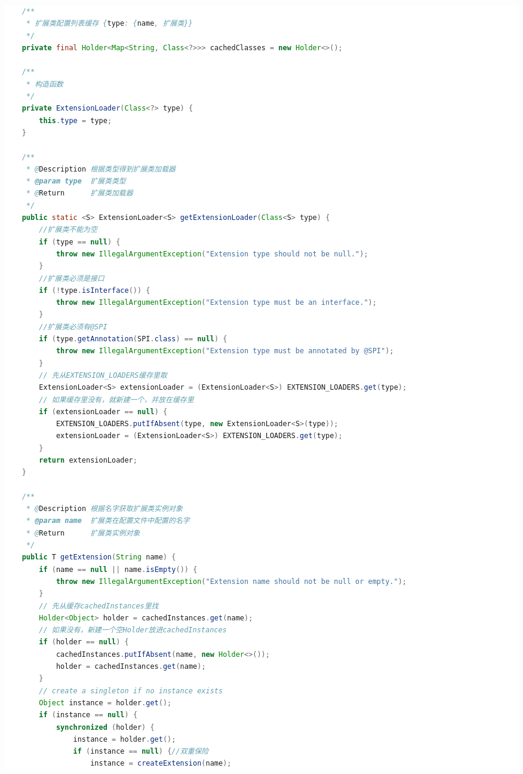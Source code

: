 ```Java
    /**
     * 扩展类配置列表缓存 {type: {name, 扩展类}}
     */
    private final Holder<Map<String, Class<?>>> cachedClasses = new Holder<>();

    /**
     * 构造函数
     */
    private ExtensionLoader(Class<?> type) {
        this.type = type;
    }

    /**
     * @Description 根据类型得到扩展类加载器
     * @param type  扩展类类型
     * @Return      扩展类加载器
     */
    public static <S> ExtensionLoader<S> getExtensionLoader(Class<S> type) {
        //扩展类不能为空
        if (type == null) {
            throw new IllegalArgumentException("Extension type should not be null.");
        }
        //扩展类必须是接口
        if (!type.isInterface()) {
            throw new IllegalArgumentException("Extension type must be an interface.");
        }
        //扩展类必须有@SPI
        if (type.getAnnotation(SPI.class) == null) {
            throw new IllegalArgumentException("Extension type must be annotated by @SPI");
        }
        // 先从EXTENSION_LOADERS缓存里取
        ExtensionLoader<S> extensionLoader = (ExtensionLoader<S>) EXTENSION_LOADERS.get(type);
        // 如果缓存里没有，就新建一个，并放在缓存里
        if (extensionLoader == null) {
            EXTENSION_LOADERS.putIfAbsent(type, new ExtensionLoader<S>(type));
            extensionLoader = (ExtensionLoader<S>) EXTENSION_LOADERS.get(type);
        }
        return extensionLoader;
    }

    /**
     * @Description 根据名字获取扩展类实例对象
     * @param name  扩展类在配置文件中配置的名字
     * @Return      扩展类实例对象
     */
    public T getExtension(String name) {
        if (name == null || name.isEmpty()) {
            throw new IllegalArgumentException("Extension name should not be null or empty.");
        }
        // 先从缓存cachedInstances里找
        Holder<Object> holder = cachedInstances.get(name);
        // 如果没有，新建一个空Holder放进cachedInstances
        if (holder == null) {
            cachedInstances.putIfAbsent(name, new Holder<>());
            holder = cachedInstances.get(name);
        }
        // create a singleton if no instance exists
        Object instance = holder.get();
        if (instance == null) {
            synchronized (holder) {
                instance = holder.get();
                if (instance == null) {//双重保险
                    instance = createExtension(name);
```